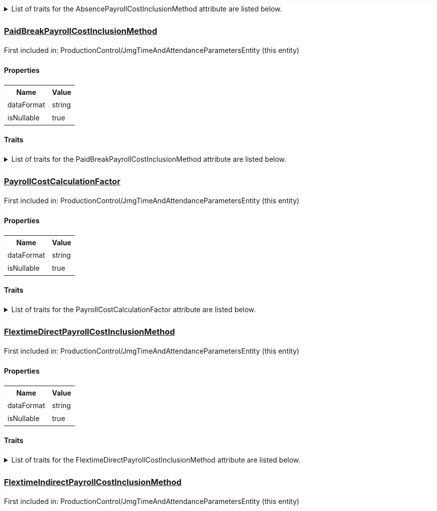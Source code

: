 <details><summary>List of traits for the AbsencePayrollCostInclusionMethod attribute are listed below.</summary></details>

### <a href=#PaidBreakPayrollCostInclusionMethod name="PaidBreakPayrollCostInclusionMethod">PaidBreakPayrollCostInclusionMethod</a>

First included in: ProductionControl/JmgTimeAndAttendanceParametersEntity (this entity)  

#### Properties

<table><tr><th>Name</th><th>Value</th></tr><tr><td>dataFormat</td><td>string</td></tr><tr><td>isNullable</td><td>true</td></tr></table>

#### Traits

<details><summary>List of traits for the PaidBreakPayrollCostInclusionMethod attribute are listed below.</summary></details>

### <a href=#PayrollCostCalculationFactor name="PayrollCostCalculationFactor">PayrollCostCalculationFactor</a>

First included in: ProductionControl/JmgTimeAndAttendanceParametersEntity (this entity)  

#### Properties

<table><tr><th>Name</th><th>Value</th></tr><tr><td>dataFormat</td><td>string</td></tr><tr><td>isNullable</td><td>true</td></tr></table>

#### Traits

<details><summary>List of traits for the PayrollCostCalculationFactor attribute are listed below.</summary></details>

### <a href=#FlextimeDirectPayrollCostInclusionMethod name="FlextimeDirectPayrollCostInclusionMethod">FlextimeDirectPayrollCostInclusionMethod</a>

First included in: ProductionControl/JmgTimeAndAttendanceParametersEntity (this entity)  

#### Properties

<table><tr><th>Name</th><th>Value</th></tr><tr><td>dataFormat</td><td>string</td></tr><tr><td>isNullable</td><td>true</td></tr></table>

#### Traits

<details><summary>List of traits for the FlextimeDirectPayrollCostInclusionMethod attribute are listed below.</summary></details>

### <a href=#FlextimeIndirectPayrollCostInclusionMethod name="FlextimeIndirectPayrollCostInclusionMethod">FlextimeIndirectPayrollCostInclusionMethod</a>

First included in: ProductionControl/JmgTimeAndAttendanceParametersEntity (this entity)  
